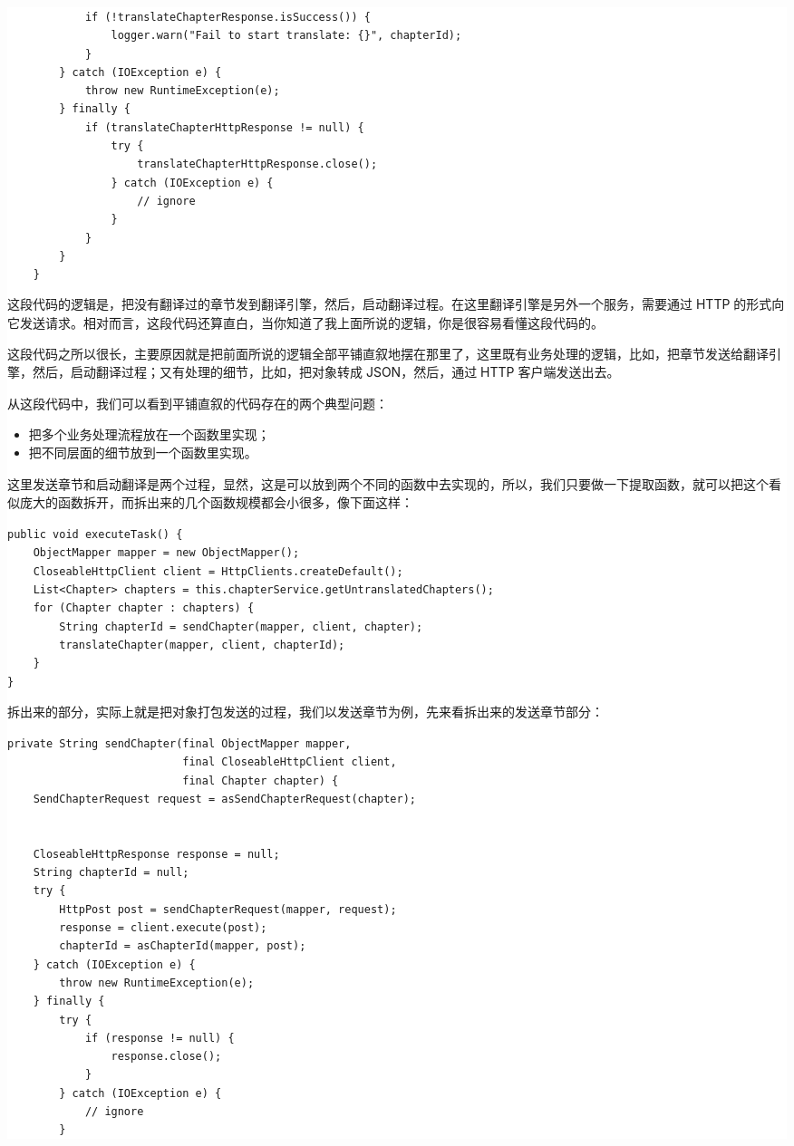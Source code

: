 ```
            if (!translateChapterResponse.isSuccess()) {
                logger.warn("Fail to start translate: {}", chapterId);
            }
        } catch (IOException e) {
            throw new RuntimeException(e);
        } finally {
            if (translateChapterHttpResponse != null) {
                try {
                    translateChapterHttpResponse.close();
                } catch (IOException e) {
                    // ignore
                }
            }
        }
    }
```

这段代码的逻辑是，把没有翻译过的章节发到翻译引擎，然后，启动翻译过程。在这里翻译引擎是另外一个服务，需要通过 HTTP 的形式向它发送请求。相对而言，这段代码还算直白，当你知道了我上面所说的逻辑，你是很容易看懂这段代码的。

这段代码之所以很长，主要原因就是把前面所说的逻辑全部平铺直叙地摆在那里了，这里既有业务处理的逻辑，比如，把章节发送给翻译引擎，然后，启动翻译过程；又有处理的细节，比如，把对象转成 JSON，然后，通过 HTTP 客户端发送出去。

从这段代码中，我们可以看到平铺直叙的代码存在的两个典型问题：

- 把多个业务处理流程放在一个函数里实现；
- 把不同层面的细节放到一个函数里实现。

这里发送章节和启动翻译是两个过程，显然，这是可以放到两个不同的函数中去实现的，所以，我们只要做一下提取函数，就可以把这个看似庞大的函数拆开，而拆出来的几个函数规模都会小很多，像下面这样：

```
public void executeTask() {
    ObjectMapper mapper = new ObjectMapper();
    CloseableHttpClient client = HttpClients.createDefault();
    List<Chapter> chapters = this.chapterService.getUntranslatedChapters();
    for (Chapter chapter : chapters) {
        String chapterId = sendChapter(mapper, client, chapter);
        translateChapter(mapper, client, chapterId);
    }
}
```

拆出来的部分，实际上就是把对象打包发送的过程，我们以发送章节为例，先来看拆出来的发送章节部分：

```
private String sendChapter(final ObjectMapper mapper,
                           final CloseableHttpClient client,
                           final Chapter chapter) {
    SendChapterRequest request = asSendChapterRequest(chapter);


    CloseableHttpResponse response = null;
    String chapterId = null;
    try {
        HttpPost post = sendChapterRequest(mapper, request);
        response = client.execute(post);
        chapterId = asChapterId(mapper, post);
    } catch (IOException e) {
        throw new RuntimeException(e);
    } finally {
        try {
            if (response != null) {
                response.close();
            }
        } catch (IOException e) {
            // ignore
        }
```
